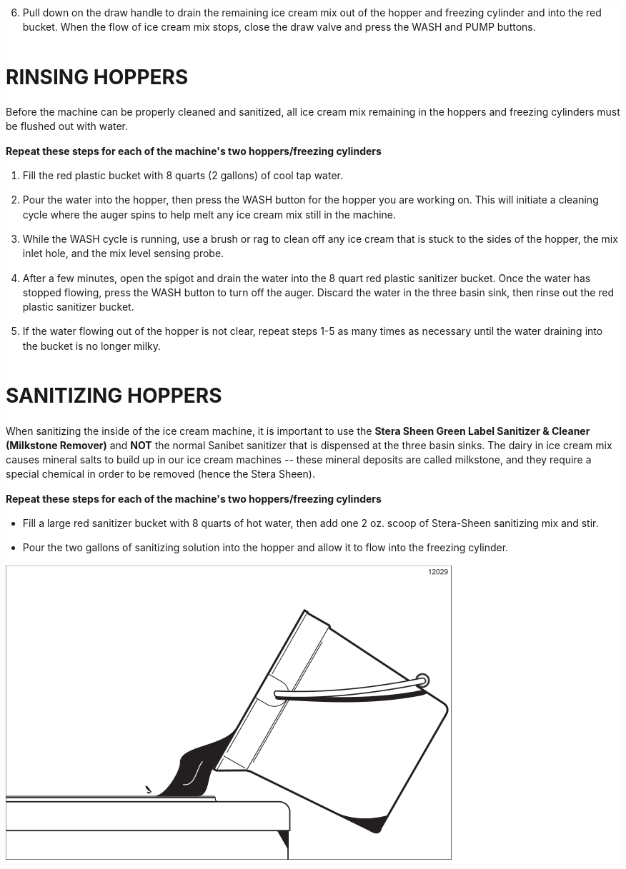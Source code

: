 6. Pull down on the draw handle to drain the remaining ice cream mix out of the hopper and freezing cylinder and into the red bucket. When the flow of ice cream mix stops, close the draw valve and press the WASH and PUMP buttons.

# RINSING HOPPERS

Before the machine can be properly cleaned and sanitized, all ice cream mix remaining in the hoppers and freezing cylinders must be flushed out with water.

**Repeat these steps for each of the machine's two hoppers/freezing cylinders**

1. Fill the red plastic bucket with 8 quarts (2 gallons) of cool tap water.

2. Pour the water into the hopper, then press the WASH button for the hopper you are working on. This will initiate a cleaning cycle where the auger spins to help melt any ice cream mix still in the machine.

3. While the WASH cycle is running, use a brush or rag to clean off any ice cream that is stuck to the sides of the hopper, the mix inlet hole, and the mix level sensing probe.

4. After a few minutes, open the spigot and drain the water into the 8 quart red plastic sanitizer bucket. Once the water has stopped flowing, press the WASH button to turn off the auger. Discard the water in the three basin sink, then rinse out the red plastic sanitizer bucket.

5. If the water flowing out of the hopper is not clear, repeat steps 1-5 as many times as necessary until the water draining into the bucket is no longer milky.

# SANITIZING HOPPERS

When sanitizing the inside of the ice cream machine, it is important to use the **Stera Sheen Green Label Sanitizer & Cleaner (Milkstone Remover)** and **NOT** the normal Sanibet sanitizer that is dispensed at the three basin sinks. The dairy in ice cream mix causes mineral salts to build up in our ice cream machines -- these mineral deposits are called milkstone, and they require a special chemical in order to be removed (hence the Stera Sheen).

**Repeat these steps for each of the machine's two hoppers/freezing cylinders**

* Fill a large red sanitizer bucket with 8 quarts of hot water, then add one 2 oz. scoop of Stera-Sheen sanitizing mix and stir.

* Pour the two gallons of sanitizing solution into the hopper and allow it to flow into the freezing cylinder.

![Figure 33](files/Taylor8754/Taylor8754_Figure33.png)
